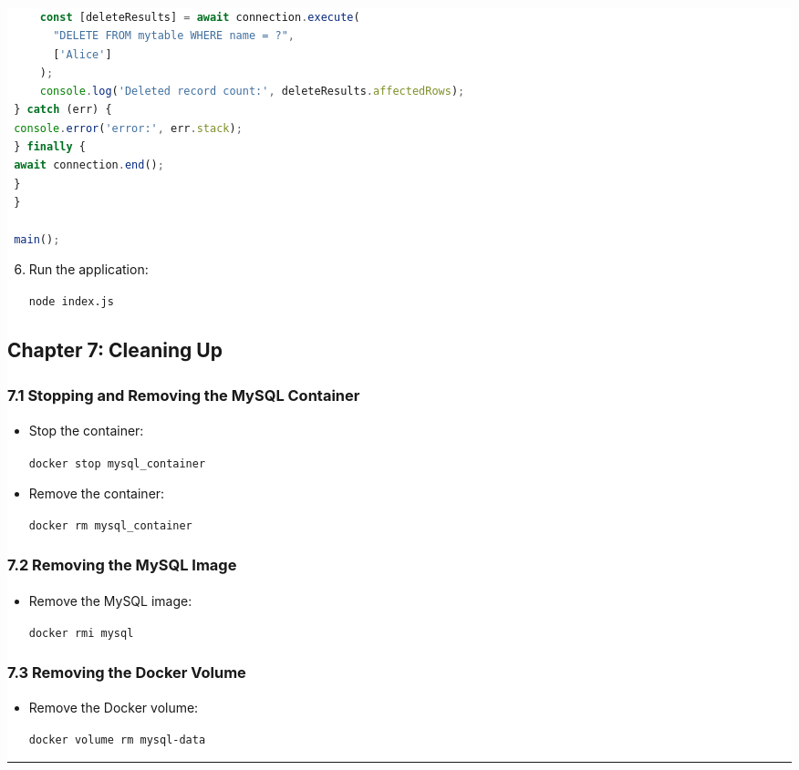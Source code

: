    ```javascript
        const [deleteResults] = await connection.execute(
          "DELETE FROM mytable WHERE name = ?",
          ['Alice']
        );
        console.log('Deleted record count:', deleteResults.affectedRows);
    } catch (err) {
    console.error('error:', err.stack);
    } finally {
    await connection.end();
    }
    }
    
    main();
   ```

6. Run the application:
   ```bash
   node index.js
   ```

## Chapter 7: Cleaning Up
### 7.1 Stopping and Removing the MySQL Container
- Stop the container:
  ```bash
  docker stop mysql_container
  ```

- Remove the container:
  ```bash
  docker rm mysql_container
  ```

### 7.2 Removing the MySQL Image
- Remove the MySQL image:
  ```bash
  docker rmi mysql
  ```

### 7.3 Removing the Docker Volume
- Remove the Docker volume:
  ```bash
  docker volume rm mysql-data
  ```

---

